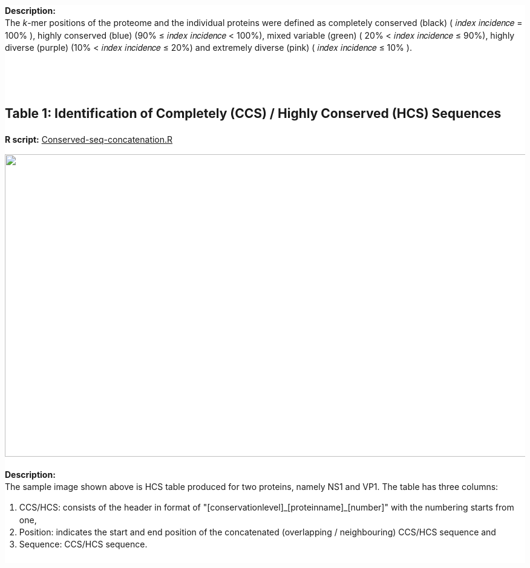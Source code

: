 **Description:** <br>
The *k*-mer positions of the proteome and the individual proteins were defined as completely conserved (black) ( 𝑖𝑛𝑑𝑒𝑥 𝑖𝑛𝑐𝑖𝑑𝑒𝑛𝑐𝑒 = 100% ), highly conserved (blue) (90% ≤ 𝑖𝑛𝑑𝑒𝑥 𝑖𝑛𝑐𝑖𝑑𝑒𝑛𝑐𝑒 < 100%), mixed variable (green) ( 20% < 𝑖𝑛𝑑𝑒𝑥 𝑖𝑛𝑐𝑖𝑑𝑒𝑛𝑐𝑒 ≤ 90%), highly diverse (purple) (10% < 𝑖𝑛𝑑𝑒𝑥 𝑖𝑛𝑐𝑖𝑑𝑒𝑛𝑐𝑒 ≤ 20%) and extremely diverse (pink) ( 𝑖𝑛𝑑𝑒𝑥 𝑖𝑛𝑐𝑖𝑑𝑒𝑛𝑐𝑒 ≤ 10% ). 



<br><br>
## Table 1: Identification of Completely (CCS) / Highly Conserved (HCS) Sequences
**R script:** [Conserved-seq-concatenation.R](https://github.com/pendy05/DiveR/blob/main/R-individual-scripts/Conserved-seq-concatenation.R) 
<p align="center">
<img src="https://user-images.githubusercontent.com/74284859/159927864-0b1a7c1b-16d2-4aa6-b24a-388bb23dba5a.png" width="1000" height="500">
</p>

**Description:** <br>
The sample image shown above is HCS table produced for two proteins, namely NS1 and VP1. The table has three columns: <br>
1) CCS/HCS: consists of the header in format of "\[conservationlevel\]\_[proteinname]\_[number]" with the numbering starts from one, <br>
2) Position: indicates the start and end position of the concatenated (overlapping / neighbouring) CCS/HCS sequence and <br>
3) Sequence: CCS/HCS sequence. <br><br>

